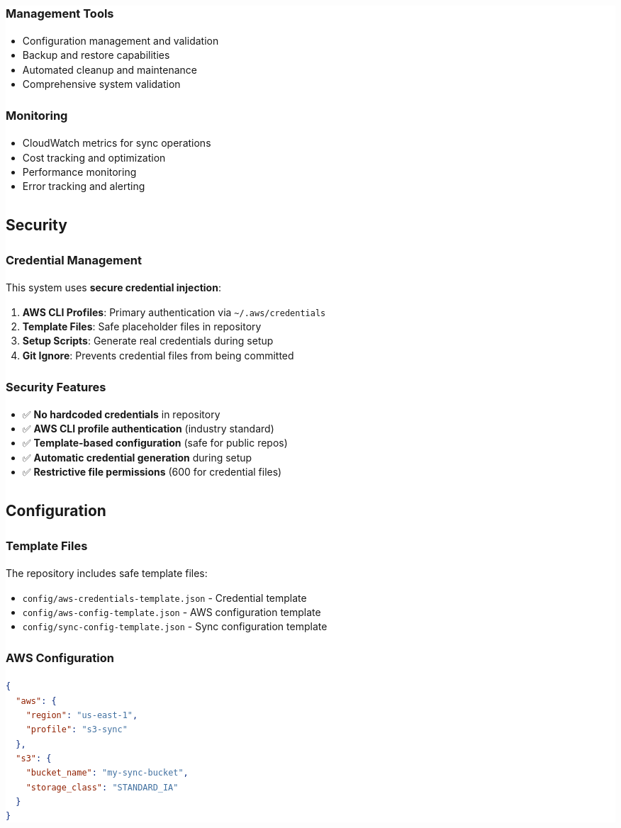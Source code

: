 ### Management Tools
- Configuration management and validation
- Backup and restore capabilities
- Automated cleanup and maintenance
- Comprehensive system validation

### Monitoring
- CloudWatch metrics for sync operations
- Cost tracking and optimization
- Performance monitoring
- Error tracking and alerting

## Security

### Credential Management
This system uses **secure credential injection**:

1. **AWS CLI Profiles**: Primary authentication via `~/.aws/credentials`
2. **Template Files**: Safe placeholder files in repository
3. **Setup Scripts**: Generate real credentials during setup
4. **Git Ignore**: Prevents credential files from being committed

### Security Features
- ✅ **No hardcoded credentials** in repository
- ✅ **AWS CLI profile authentication** (industry standard)
- ✅ **Template-based configuration** (safe for public repos)
- ✅ **Automatic credential generation** during setup
- ✅ **Restrictive file permissions** (600 for credential files)

## Configuration

### Template Files
The repository includes safe template files:
- `config/aws-credentials-template.json` - Credential template
- `config/aws-config-template.json` - AWS configuration template
- `config/sync-config-template.json` - Sync configuration template

### AWS Configuration
```json
{
  "aws": {
    "region": "us-east-1",
    "profile": "s3-sync"
  },
  "s3": {
    "bucket_name": "my-sync-bucket",
    "storage_class": "STANDARD_IA"
  }
}
```
